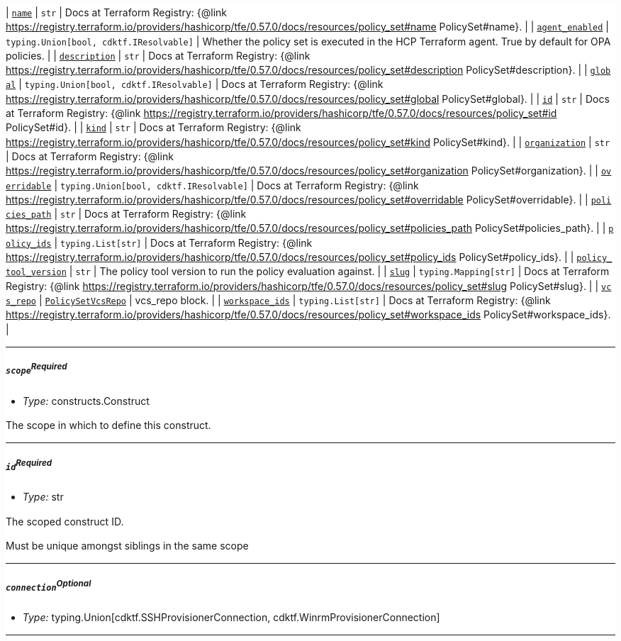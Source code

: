 | <code><a href="#@cdktf/provider-tfe.policySet.PolicySet.Initializer.parameter.name">name</a></code> | <code>str</code> | Docs at Terraform Registry: {@link https://registry.terraform.io/providers/hashicorp/tfe/0.57.0/docs/resources/policy_set#name PolicySet#name}. |
| <code><a href="#@cdktf/provider-tfe.policySet.PolicySet.Initializer.parameter.agentEnabled">agent_enabled</a></code> | <code>typing.Union[bool, cdktf.IResolvable]</code> | Whether the policy set is executed in the HCP Terraform agent. True by default for OPA policies. |
| <code><a href="#@cdktf/provider-tfe.policySet.PolicySet.Initializer.parameter.description">description</a></code> | <code>str</code> | Docs at Terraform Registry: {@link https://registry.terraform.io/providers/hashicorp/tfe/0.57.0/docs/resources/policy_set#description PolicySet#description}. |
| <code><a href="#@cdktf/provider-tfe.policySet.PolicySet.Initializer.parameter.global">global</a></code> | <code>typing.Union[bool, cdktf.IResolvable]</code> | Docs at Terraform Registry: {@link https://registry.terraform.io/providers/hashicorp/tfe/0.57.0/docs/resources/policy_set#global PolicySet#global}. |
| <code><a href="#@cdktf/provider-tfe.policySet.PolicySet.Initializer.parameter.id">id</a></code> | <code>str</code> | Docs at Terraform Registry: {@link https://registry.terraform.io/providers/hashicorp/tfe/0.57.0/docs/resources/policy_set#id PolicySet#id}. |
| <code><a href="#@cdktf/provider-tfe.policySet.PolicySet.Initializer.parameter.kind">kind</a></code> | <code>str</code> | Docs at Terraform Registry: {@link https://registry.terraform.io/providers/hashicorp/tfe/0.57.0/docs/resources/policy_set#kind PolicySet#kind}. |
| <code><a href="#@cdktf/provider-tfe.policySet.PolicySet.Initializer.parameter.organization">organization</a></code> | <code>str</code> | Docs at Terraform Registry: {@link https://registry.terraform.io/providers/hashicorp/tfe/0.57.0/docs/resources/policy_set#organization PolicySet#organization}. |
| <code><a href="#@cdktf/provider-tfe.policySet.PolicySet.Initializer.parameter.overridable">overridable</a></code> | <code>typing.Union[bool, cdktf.IResolvable]</code> | Docs at Terraform Registry: {@link https://registry.terraform.io/providers/hashicorp/tfe/0.57.0/docs/resources/policy_set#overridable PolicySet#overridable}. |
| <code><a href="#@cdktf/provider-tfe.policySet.PolicySet.Initializer.parameter.policiesPath">policies_path</a></code> | <code>str</code> | Docs at Terraform Registry: {@link https://registry.terraform.io/providers/hashicorp/tfe/0.57.0/docs/resources/policy_set#policies_path PolicySet#policies_path}. |
| <code><a href="#@cdktf/provider-tfe.policySet.PolicySet.Initializer.parameter.policyIds">policy_ids</a></code> | <code>typing.List[str]</code> | Docs at Terraform Registry: {@link https://registry.terraform.io/providers/hashicorp/tfe/0.57.0/docs/resources/policy_set#policy_ids PolicySet#policy_ids}. |
| <code><a href="#@cdktf/provider-tfe.policySet.PolicySet.Initializer.parameter.policyToolVersion">policy_tool_version</a></code> | <code>str</code> | The policy tool version to run the policy evaluation against. |
| <code><a href="#@cdktf/provider-tfe.policySet.PolicySet.Initializer.parameter.slug">slug</a></code> | <code>typing.Mapping[str]</code> | Docs at Terraform Registry: {@link https://registry.terraform.io/providers/hashicorp/tfe/0.57.0/docs/resources/policy_set#slug PolicySet#slug}. |
| <code><a href="#@cdktf/provider-tfe.policySet.PolicySet.Initializer.parameter.vcsRepo">vcs_repo</a></code> | <code><a href="#@cdktf/provider-tfe.policySet.PolicySetVcsRepo">PolicySetVcsRepo</a></code> | vcs_repo block. |
| <code><a href="#@cdktf/provider-tfe.policySet.PolicySet.Initializer.parameter.workspaceIds">workspace_ids</a></code> | <code>typing.List[str]</code> | Docs at Terraform Registry: {@link https://registry.terraform.io/providers/hashicorp/tfe/0.57.0/docs/resources/policy_set#workspace_ids PolicySet#workspace_ids}. |

---

##### `scope`<sup>Required</sup> <a name="scope" id="@cdktf/provider-tfe.policySet.PolicySet.Initializer.parameter.scope"></a>

- *Type:* constructs.Construct

The scope in which to define this construct.

---

##### `id`<sup>Required</sup> <a name="id" id="@cdktf/provider-tfe.policySet.PolicySet.Initializer.parameter.id"></a>

- *Type:* str

The scoped construct ID.

Must be unique amongst siblings in the same scope

---

##### `connection`<sup>Optional</sup> <a name="connection" id="@cdktf/provider-tfe.policySet.PolicySet.Initializer.parameter.connection"></a>

- *Type:* typing.Union[cdktf.SSHProvisionerConnection, cdktf.WinrmProvisionerConnection]

---
